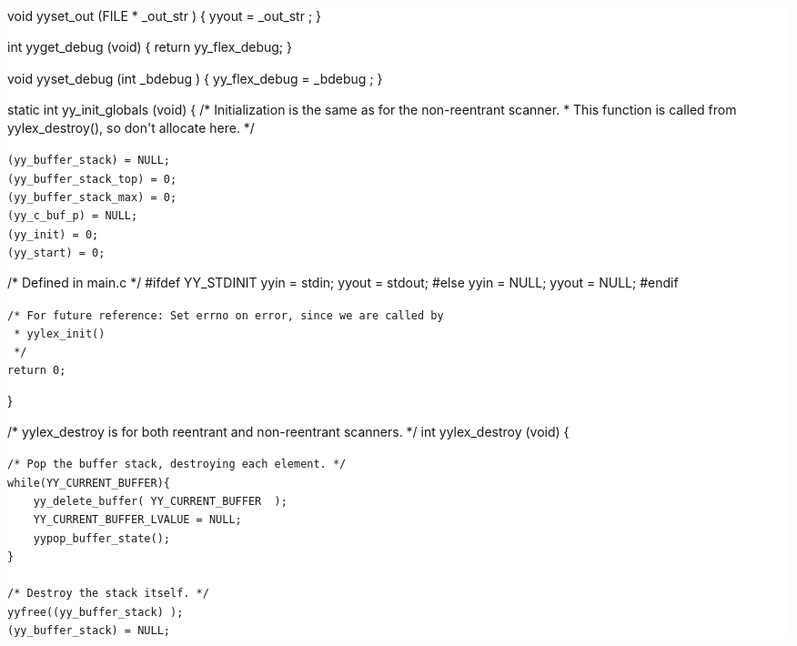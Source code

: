 void yyset_out (FILE *  _out_str )
{
        yyout = _out_str ;
}

int yyget_debug  (void)
{
        return yy_flex_debug;
}

void yyset_debug (int  _bdebug )
{
        yy_flex_debug = _bdebug ;
}

static int yy_init_globals (void)
{
        /* Initialization is the same as for the non-reentrant scanner.
     * This function is called from yylex_destroy(), so don't allocate here.
     */

    (yy_buffer_stack) = NULL;
    (yy_buffer_stack_top) = 0;
    (yy_buffer_stack_max) = 0;
    (yy_c_buf_p) = NULL;
    (yy_init) = 0;
    (yy_start) = 0;

/* Defined in main.c */
#ifdef YY_STDINIT
    yyin = stdin;
    yyout = stdout;
#else
    yyin = NULL;
    yyout = NULL;
#endif

    /* For future reference: Set errno on error, since we are called by
     * yylex_init()
     */
    return 0;
}

/* yylex_destroy is for both reentrant and non-reentrant scanners. */
int yylex_destroy  (void)
{
    
    /* Pop the buffer stack, destroying each element. */
	while(YY_CURRENT_BUFFER){
		yy_delete_buffer( YY_CURRENT_BUFFER  );
		YY_CURRENT_BUFFER_LVALUE = NULL;
		yypop_buffer_state();
	}

	/* Destroy the stack itself. */
	yyfree((yy_buffer_stack) );
	(yy_buffer_stack) = NULL;
